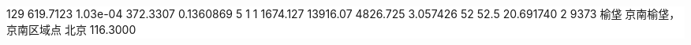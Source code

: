 <td style="text-align:right;">
129
</td>
<td style="text-align:right;">
619.7123
</td>
<td style="text-align:right;">
1.03e-04
</td>
<td style="text-align:right;">
372.3307
</td>
<td style="text-align:right;">
0.1360869
</td>
<td style="text-align:right;">
5
</td>
<td style="text-align:right;">
1
</td>
<td style="text-align:right;">
1
</td>
<td style="text-align:right;">
1674.127
</td>
<td style="text-align:right;">
13916.07
</td>
<td style="text-align:right;">
4826.725
</td>
<td style="text-align:right;">
3.057426
</td>
<td style="text-align:right;">
52
</td>
<td style="text-align:right;">
52.5
</td>
<td style="text-align:right;">
20.691740
</td>
<td style="text-align:right;">
2
</td>
</tr>
<tr>
<td style="text-align:left;">
9373
</td>
<td style="text-align:left;">
榆垡
</td>
<td style="text-align:left;">
京南榆垡，京南区域点
</td>
<td style="text-align:left;">
北京
</td>
<td style="text-align:right;">
116.3000